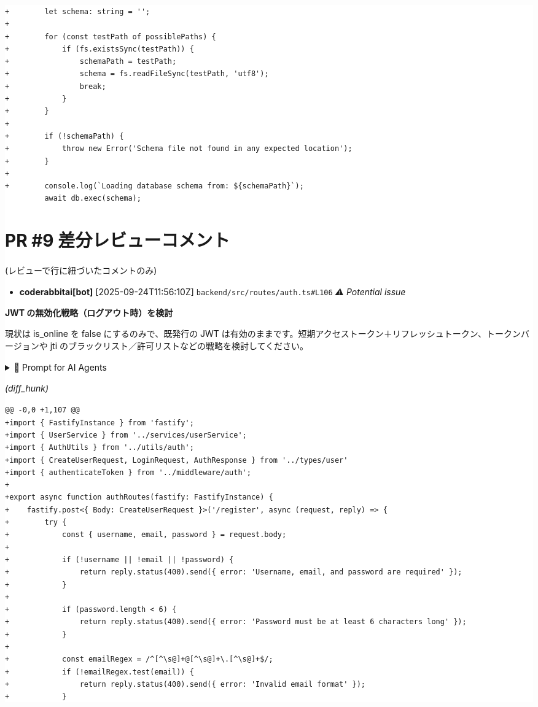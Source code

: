```
+        let schema: string = '';
+
+        for (const testPath of possiblePaths) {
+            if (fs.existsSync(testPath)) {
+                schemaPath = testPath;
+                schema = fs.readFileSync(testPath, 'utf8');
+                break;
+            }
+        }
+
+        if (!schemaPath) {
+            throw new Error('Schema file not found in any expected location');
+        }
+
+        console.log(`Loading database schema from: ${schemaPath}`);
         await db.exec(schema);

```

# PR #9 差分レビューコメント

(レビューで行に紐づいたコメントのみ)

- **coderabbitai[bot]** [2025-09-24T11:56:10Z]
  `backend/src/routes/auth.ts#L106`
  _⚠️ Potential issue_

**JWT の無効化戦略（ログアウト時）を検討**

現状は is_online を false にするのみで、既発行の JWT は有効のままです。短期アクセストークン＋リフレッシュトークン、トークンバージョンや jti のブラックリスト／許可リストなどの戦略を検討してください。

<details><summary>🤖 Prompt for AI Agents</summary></details>





_(diff_hunk)_

```
@@ -0,0 +1,107 @@
+import { FastifyInstance } from 'fastify';
+import { UserService } from '../services/userService';
+import { AuthUtils } from '../utils/auth';
+import { CreateUserRequest, LoginRequest, AuthResponse } from '../types/user'
+import { authenticateToken } from '../middleware/auth';
+
+export async function authRoutes(fastify: FastifyInstance) {
+    fastify.post<{ Body: CreateUserRequest }>('/register', async (request, reply) => {
+        try {
+            const { username, email, password } = request.body;
+
+            if (!username || !email || !password) {
+                return reply.status(400).send({ error: 'Username, email, and password are required' });
+            }
+
+            if (password.length < 6) {
+                return reply.status(400).send({ error: 'Password must be at least 6 characters long' });
+            }
+
+            const emailRegex = /^[^\s@]+@[^\s@]+\.[^\s@]+$/;
+            if (!emailRegex.test(email)) {
+                return reply.status(400).send({ error: 'Invalid email format' });
+            }
```